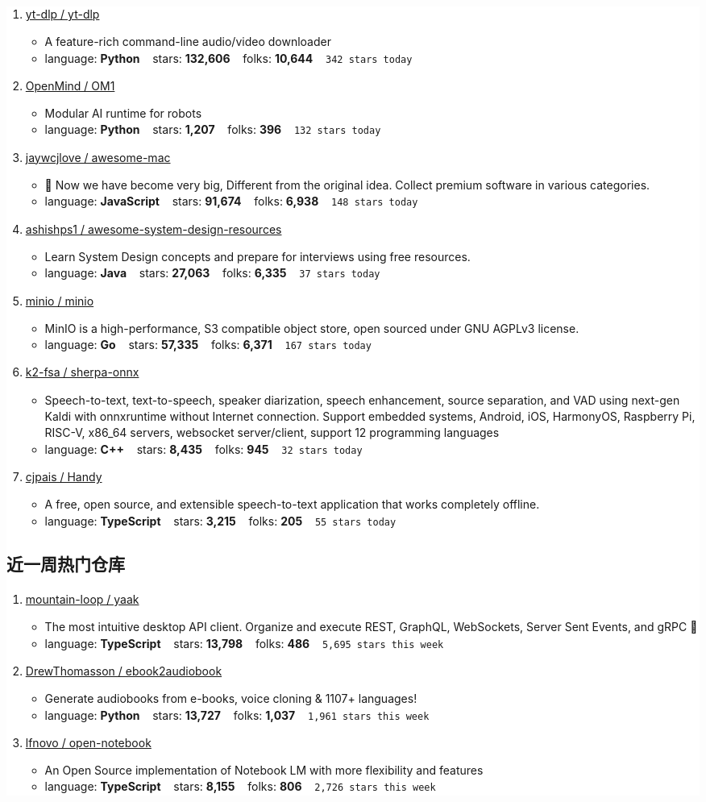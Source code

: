 1. [yt-dlp / yt-dlp](https://github.com/yt-dlp/yt-dlp)
    - A feature-rich command-line audio/video downloader
    - language: **Python** &nbsp;&nbsp; stars: **132,606** &nbsp;&nbsp; folks: **10,644**  &nbsp;&nbsp; `342 stars today`

1. [OpenMind / OM1](https://github.com/OpenMind/OM1)
    - Modular AI runtime for robots
    - language: **Python** &nbsp;&nbsp; stars: **1,207** &nbsp;&nbsp; folks: **396**  &nbsp;&nbsp; `132 stars today`

1. [jaywcjlove / awesome-mac](https://github.com/jaywcjlove/awesome-mac)
    -  Now we have become very big, Different from the original idea. Collect premium software in various categories.
    - language: **JavaScript** &nbsp;&nbsp; stars: **91,674** &nbsp;&nbsp; folks: **6,938**  &nbsp;&nbsp; `148 stars today`

1. [ashishps1 / awesome-system-design-resources](https://github.com/ashishps1/awesome-system-design-resources)
    - Learn System Design concepts and prepare for interviews using free resources.
    - language: **Java** &nbsp;&nbsp; stars: **27,063** &nbsp;&nbsp; folks: **6,335**  &nbsp;&nbsp; `37 stars today`

1. [minio / minio](https://github.com/minio/minio)
    - MinIO is a high-performance, S3 compatible object store, open sourced under GNU AGPLv3 license.
    - language: **Go** &nbsp;&nbsp; stars: **57,335** &nbsp;&nbsp; folks: **6,371**  &nbsp;&nbsp; `167 stars today`

1. [k2-fsa / sherpa-onnx](https://github.com/k2-fsa/sherpa-onnx)
    - Speech-to-text, text-to-speech, speaker diarization, speech enhancement, source separation, and VAD using next-gen Kaldi with onnxruntime without Internet connection. Support embedded systems, Android, iOS, HarmonyOS, Raspberry Pi, RISC-V, x86_64 servers, websocket server/client, support 12 programming languages
    - language: **C++** &nbsp;&nbsp; stars: **8,435** &nbsp;&nbsp; folks: **945**  &nbsp;&nbsp; `32 stars today`

1. [cjpais / Handy](https://github.com/cjpais/Handy)
    - A free, open source, and extensible speech-to-text application that works completely offline.
    - language: **TypeScript** &nbsp;&nbsp; stars: **3,215** &nbsp;&nbsp; folks: **205**  &nbsp;&nbsp; `55 stars today`


## 近一周热门仓库

1. [mountain-loop / yaak](https://github.com/mountain-loop/yaak)
    - The most intuitive desktop API client. Organize and execute REST, GraphQL, WebSockets, Server Sent Events, and gRPC 🦬
    - language: **TypeScript** &nbsp;&nbsp; stars: **13,798** &nbsp;&nbsp; folks: **486**  &nbsp;&nbsp; `5,695 stars this week`

1. [DrewThomasson / ebook2audiobook](https://github.com/DrewThomasson/ebook2audiobook)
    - Generate audiobooks from e-books, voice cloning & 1107+ languages!
    - language: **Python** &nbsp;&nbsp; stars: **13,727** &nbsp;&nbsp; folks: **1,037**  &nbsp;&nbsp; `1,961 stars this week`

1. [lfnovo / open-notebook](https://github.com/lfnovo/open-notebook)
    - An Open Source implementation of Notebook LM with more flexibility and features
    - language: **TypeScript** &nbsp;&nbsp; stars: **8,155** &nbsp;&nbsp; folks: **806**  &nbsp;&nbsp; `2,726 stars this week`
